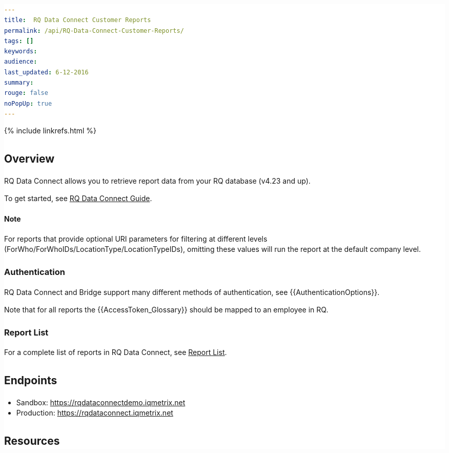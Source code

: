 ```yaml
---
title:  RQ Data Connect Customer Reports
permalink: /api/RQ-Data-Connect-Customer-Reports/
tags: []
keywords: 
audience: 
last_updated: 6-12-2016
summary: 
rouge: false
noPopUp: true
---
```


<link rel="stylesheet" type="text/css" href="../../css/prism.css">

<script src="../../js/prism.js"></script>


{% include linkrefs.html %}


## Overview


RQ Data Connect allows you to retrieve report data from your RQ database (v4.23 and up).

To get started, see [RQ Data Connect Guide](/guides/rq-data-connect/).

#### Note

For reports that provide optional URI parameters for filtering at different levels (ForWho/ForWhoIDs/LocationType/LocationTypeIDs), omitting these values will run the report at the default company level.

### Authentication

RQ Data Connect and Bridge support many different methods of authentication, see {{AuthenticationOptions}}.

Note that for all reports the {{AccessToken_Glossary}} should be mapped to an employee in RQ.

### Report List

For a complete list of reports in RQ Data Connect, see [Report List](/rq-data-connect/report-list).


## Endpoints

* Sandbox: <a href="https://rqdataconnectdemo.iqmetrix.net">https://rqdataconnectdemo.iqmetrix.net</a>
* Production: <a href="https://rqdataconnect.iqmetrix.net">https://rqdataconnect.iqmetrix.net</a>

## Resources
